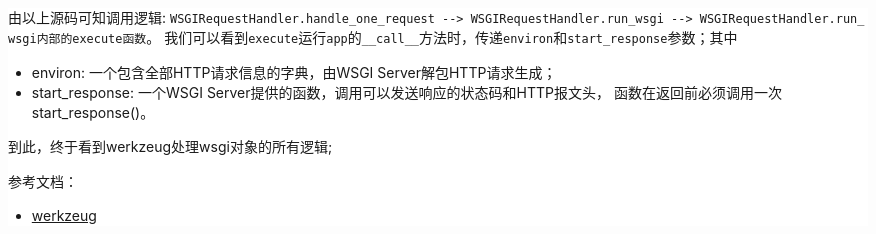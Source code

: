 由以上源码可知调用逻辑: `WSGIRequestHandler.handle_one_request --> WSGIRequestHandler.run_wsgi --> WSGIRequestHandler.run_wsgi内部的execute函数`。
我们可以看到`execute`运行`app`的`__call__`方法时，传递`environ`和`start_response`参数；其中  

* environ: 一个包含全部HTTP请求信息的字典，由WSGI Server解包HTTP请求生成；
* start_response: 一个WSGI Server提供的函数，调用可以发送响应的状态码和HTTP报文头， 函数在返回前必须调用一次start_response()。  


到此，终于看到werkzeug处理wsgi对象的所有逻辑;







参考文档：  
* [werkzeug](https://palletsprojects.com/p/werkzeug/)
